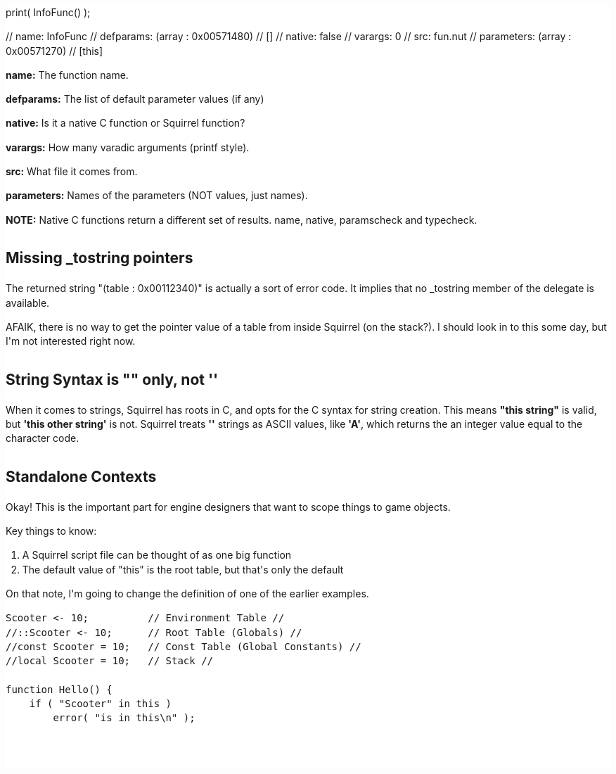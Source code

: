 print( InfoFunc() );

// name: InfoFunc
// defparams: (array : 0x00571480)
//   []
// native: false
// varargs: 0
// src: fun.nut
// parameters: (array : 0x00571270)
//   [this]</pre>

**name:** The function name.
  
**defparams:** The list of default parameter values (if any)
  
**native:** Is it a native C function or Squirrel function?
  
**varargs:** How many varadic arguments (printf style).
  
**src:** What file it comes from.
  
**parameters:** Names of the parameters (NOT values, just names).

**NOTE:** Native C functions return a different set of results. name, native, paramscheck and typecheck.

## Missing _tostring pointers

The returned string "(table : 0x00112340)" is actually a sort of error code. It implies that no _tostring member of the delegate is available.

AFAIK, there is no way to get the pointer value of a table from inside Squirrel (on the stack?). I should look in to this some day, but I'm not interested right now.

## String Syntax is "" only, not ''

When it comes to strings, Squirrel has roots in C, and opts for the C syntax for string creation. This means **"this string"** is valid, but **'this other string'** is not. Squirrel treats **''** strings as ASCII values, like **'A'**, which returns the an integer value equal to the character code.

## Standalone Contexts

Okay! This is the important part for engine designers that want to scope things to game objects.

Key things to know:

  1. A Squirrel script file can be thought of as one big function
  2. The default value of "this" is the root table, but that's only the default

On that note, I'm going to change the definition of one of the earlier examples.

<pre class="lang:default decode:true " >Scooter &lt;- 10;          // Environment Table //
//::Scooter &lt;- 10;      // Root Table (Globals) //
//const Scooter = 10;   // Const Table (Global Constants) //
//local Scooter = 10;   // Stack //

function Hello() {
	if ( "Scooter" in this )
		error( "is in this\n" );
